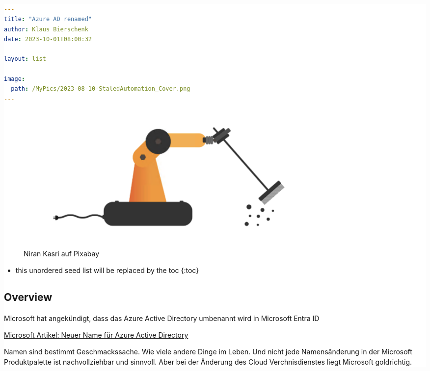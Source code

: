 ```yaml
---
title: "Azure AD renamed"
author: Klaus Bierschenk
date: 2023-10-01T08:00:32

layout: list

image:
  path: /MyPics/2023-08-10-StaledAutomation_Cover.png
---
```


<figure>
  <img src="/MyPics/2023-08-10-StaledAutomation_Cover.png" style="width:75%">
  <figcaption>Niran Kasri auf Pixabay</figcaption>
</figure>


* this unordered seed list will be replaced by the toc
{:toc}

## Overview

Microsoft hat angekündigt, dass das Azure Active Directory umbenannt wird in Microsoft Entra ID

[Microsoft Artikel: Neuer Name für Azure Active Directory](https://learn.microsoft.com/de-de/azure/active-directory/fundamentals/new-name)

Namen sind bestimmt Geschmackssache. Wie viele andere Dinge im Leben. Und nicht jede Namensänderung in der Microsoft Produktpalette ist nachvollziehbar und sinnvoll. Aber bei der Änderung des Cloud Verchnisdienstes liegt Microsoft goldrichtig.
